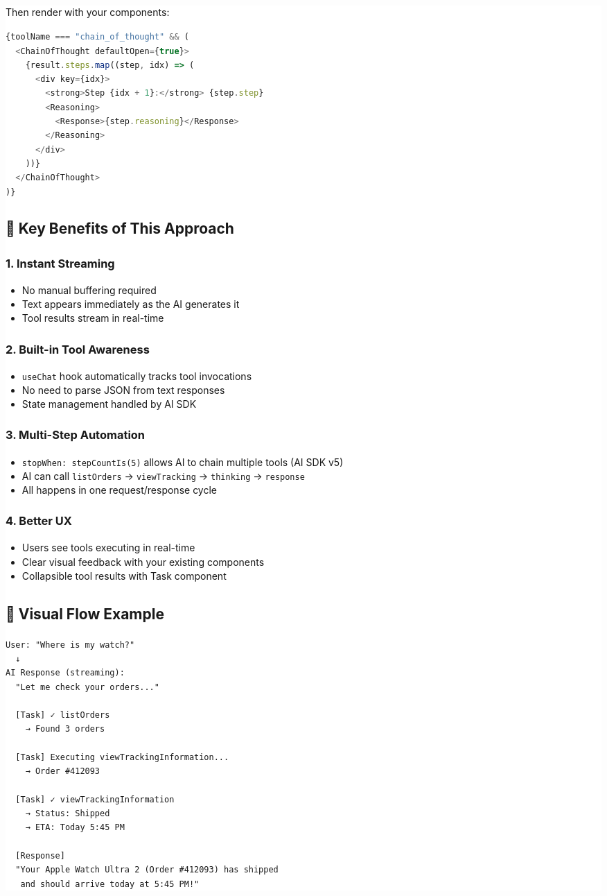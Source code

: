 Then render with your components:

```typescript
{toolName === "chain_of_thought" && (
  <ChainOfThought defaultOpen={true}>
    {result.steps.map((step, idx) => (
      <div key={idx}>
        <strong>Step {idx + 1}:</strong> {step.step}
        <Reasoning>
          <Response>{step.reasoning}</Response>
        </Reasoning>
      </div>
    ))}
  </ChainOfThought>
)}
```

## 🚀 Key Benefits of This Approach

### 1. **Instant Streaming**
- No manual buffering required
- Text appears immediately as the AI generates it
- Tool results stream in real-time

### 2. **Built-in Tool Awareness**
- `useChat` hook automatically tracks tool invocations
- No need to parse JSON from text responses
- State management handled by AI SDK

### 3. **Multi-Step Automation**
- `stopWhen: stepCountIs(5)` allows AI to chain multiple tools (AI SDK v5)
- AI can call `listOrders` → `viewTracking` → `thinking` → `response`
- All happens in one request/response cycle

### 4. **Better UX**
- Users see tools executing in real-time
- Clear visual feedback with your existing components
- Collapsible tool results with Task component

## 🎨 Visual Flow Example

```
User: "Where is my watch?"
  ↓
AI Response (streaming):
  "Let me check your orders..."
  
  [Task] ✓ listOrders
    → Found 3 orders
    
  [Task] Executing viewTrackingInformation...
    → Order #412093
    
  [Task] ✓ viewTrackingInformation
    → Status: Shipped
    → ETA: Today 5:45 PM
    
  [Response]
  "Your Apple Watch Ultra 2 (Order #412093) has shipped 
   and should arrive today at 5:45 PM!"
```
